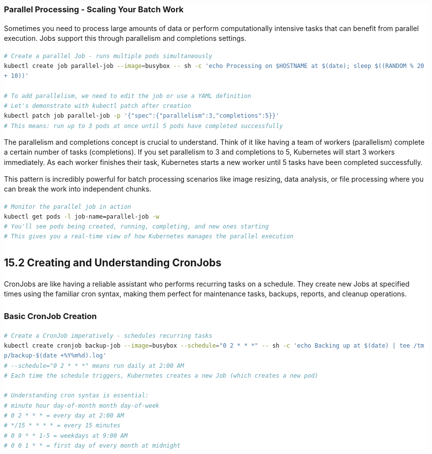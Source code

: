 ### Parallel Processing - Scaling Your Batch Work

Sometimes you need to process large amounts of data or perform computationally intensive tasks that can benefit from parallel execution. Jobs support this through parallelism and completions settings.

```bash
# Create a parallel Job - runs multiple pods simultaneously
kubectl create job parallel-job --image=busybox -- sh -c 'echo Processing on $HOSTNAME at $(date); sleep $((RANDOM % 20 + 10))'

# To add parallelism, we need to edit the job or use a YAML definition
# Let's demonstrate with kubectl patch after creation
kubectl patch job parallel-job -p '{"spec":{"parallelism":3,"completions":5}}'
# This means: run up to 3 pods at once until 5 pods have completed successfully
```

The parallelism and completions concept is crucial to understand. Think of it like having a team of workers (parallelism) complete a certain number of tasks (completions). If you set parallelism to 3 and completions to 5, Kubernetes will start 3 workers immediately. As each worker finishes their task, Kubernetes starts a new worker until 5 tasks have been completed successfully.

This pattern is incredibly powerful for batch processing scenarios like image resizing, data analysis, or file processing where you can break the work into independent chunks.

```bash
# Monitor the parallel job in action
kubectl get pods -l job-name=parallel-job -w
# You'll see pods being created, running, completing, and new ones starting
# This gives you a real-time view of how Kubernetes manages the parallel execution
```

## 15.2 Creating and Understanding CronJobs

CronJobs are like having a reliable assistant who performs recurring tasks on a schedule. They create new Jobs at specified times using the familiar cron syntax, making them perfect for maintenance tasks, backups, reports, and cleanup operations.

### Basic CronJob Creation

```bash
# Create a CronJob imperatively - schedules recurring tasks
kubectl create cronjob backup-job --image=busybox --schedule="0 2 * * *" -- sh -c 'echo Backing up at $(date) | tee /tmp/backup-$(date +%Y%m%d).log'
# --schedule="0 2 * * *" means run daily at 2:00 AM
# Each time the schedule triggers, Kubernetes creates a new Job (which creates a new pod)

# Understanding cron syntax is essential:
# minute hour day-of-month month day-of-week
# 0 2 * * * = every day at 2:00 AM
# */15 * * * * = every 15 minutes
# 0 9 * * 1-5 = weekdays at 9:00 AM
# 0 0 1 * * = first day of every month at midnight
```
